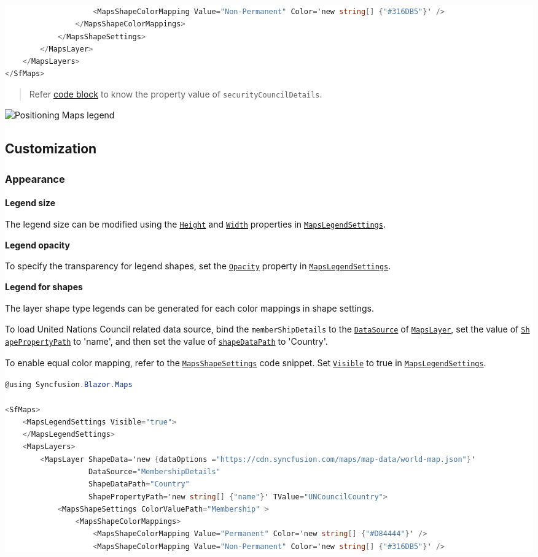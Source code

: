 ```csharp
                    <MapsShapeColorMapping Value="Non-Permanent" Color='new string[] {"#316DB5"}' />
                </MapsShapeColorMappings>
            </MapsShapeSettings>
        </MapsLayer>
    </MapsLayers>
</SfMaps>
```

> Refer [code block](#legend-mode) to know the property value of `securityCouncilDetails`.

![Positioning Maps legend](./images/Legend/legend-position.png)

## Customization

### Appearance

<b>Legend size</b>

The legend size can be modified using the [`Height`](https://help.syncfusion.com/cr/blazor/Syncfusion.Blazor.Maps.MapsLegendSettings.html#Syncfusion_Blazor_Maps_MapsLegendSettings_Height) and [`Width`](https://help.syncfusion.com/cr/blazor/Syncfusion.Blazor.Maps.MapsLegendSettings.html#Syncfusion_Blazor_Maps_MapsLegendSettings_Width) properties in [`MapsLegendSettings`](https://help.syncfusion.com/cr/aspnetcore-blazor/Syncfusion.Blazor.Maps.MapsLegendSettings.html).

<b>Legend opacity</b>

To specify the transparency for legend shapes, set the [`Opacity`](https://help.syncfusion.com/cr/blazor/Syncfusion.Blazor.Maps.MapsLegendSettings.html#Syncfusion_Blazor_Maps_MapsLegendSettings_Opacity) property in [`MapsLegendSettings`](https://help.syncfusion.com/cr/aspnetcore-blazor/Syncfusion.Blazor.Maps.MapsLegendSettings.html).

<b>Legend for shapes</b>

The layer shape type legends can be generated for each color mappings in shape settings.

To load United Nations Council related data source, bind the `memberShipDetails` to the [`DataSource`](https://help.syncfusion.com/cr/blazor/Syncfusion.Blazor.Maps.MapsLayer.html#Syncfusion_Blazor_Maps_MapsLayer_DataSource) of [`MapsLayer`](https://help.syncfusion.com/cr/aspnetcore-blazor/Syncfusion.Blazor.Maps.MapsLayer.html), set the value of [`ShapePropertyPath`](https://help.syncfusion.com/cr/blazor/Syncfusion.Blazor.Maps.MapsLayer.html#Syncfusion_Blazor_Maps_MapsLayer_ShapePropertyPath) to 'name', and then set the value of [`shapeDataPath`](https://help.syncfusion.com/cr/blazor/Syncfusion.Blazor.Maps.MapsLayer.html#Syncfusion_Blazor_Maps_MapsLayer_ShapeDataPath) to 'Country'.

To enable equal color mapping, refer to the [`MapsShapeSettings`](https://help.syncfusion.com/cr/aspnetcore-blazor/Syncfusion.Blazor.Maps.MapsShapeSettings.html) code snippet. Set [`Visible`](https://help.syncfusion.com/cr/blazor/Syncfusion.Blazor.Maps.MapsLegendSettings.html#Syncfusion_Blazor_Maps_MapsLegendSettings_Visible) to true in [`MapsLegendSettings`](https://help.syncfusion.com/cr/aspnetcore-blazor/Syncfusion.Blazor.Maps.MapsLegendSettings.html).

```csharp
@using Syncfusion.Blazor.Maps

<SfMaps>
    <MapsLegendSettings Visible="true">
    </MapsLegendSettings>
    <MapsLayers>
        <MapsLayer ShapeData='new {dataOptions ="https://cdn.syncfusion.com/maps/map-data/world-map.json"}'
                   DataSource="MembershipDetails"
                   ShapeDataPath="Country"
                   ShapePropertyPath='new string[] {"name"}' TValue="UNCouncilCountry">
            <MapsShapeSettings ColorValuePath="Membership" >
                <MapsShapeColorMappings>
                    <MapsShapeColorMapping Value="Permanent" Color='new string[] {"#D84444"}' />
                    <MapsShapeColorMapping Value="Non-Permanent" Color='new string[] {"#316DB5"}' />
```